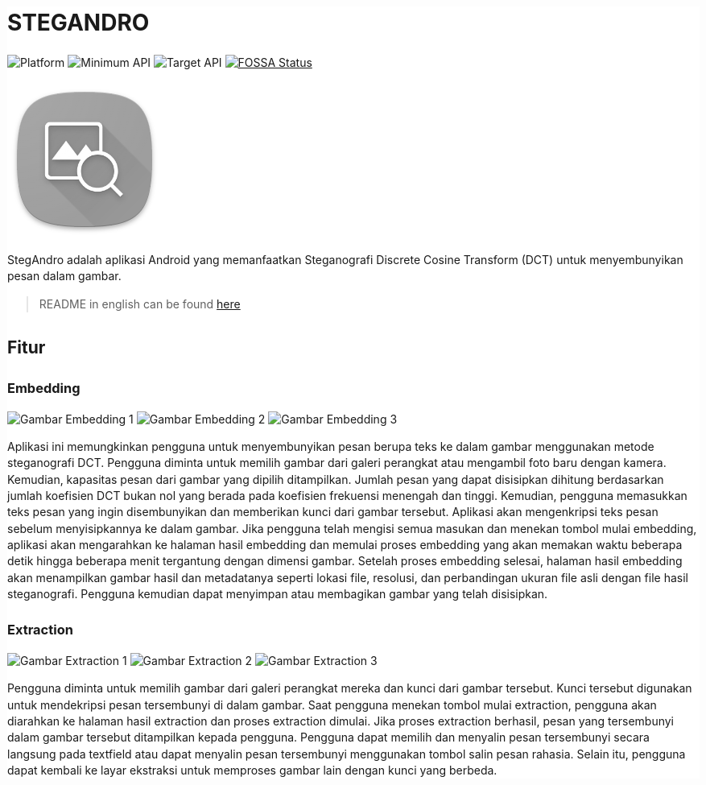 # STEGANDRO
![Platform](https://img.shields.io/badge/Platform-Android-green.svg) ![Minimum API](https://img.shields.io/badge/Min_SDK-24-gold.svg) ![Target API](https://img.shields.io/badge/Target_SDK-34-gold.svg) [![FOSSA Status](https://app.fossa.com/api/projects/git%2Bgithub.com%2FGTHGHT%2FStegAndro.svg?type=shield)](https://app.fossa.com/projects/git%2Bgithub.com%2FGTHGHT%2FStegAndro?ref=badge_shield)

![StegAndro Icon](https://github.com/GTHGHT/StegAndro/blob/master/app/src/main/res/mipmap-xxxhdpi/ic_launcher.png?raw=true)

StegAndro adalah aplikasi Android yang memanfaatkan Steganografi Discrete Cosine Transform (DCT) untuk menyembunyikan pesan dalam gambar.

> README in english can be found [here](/README-en.MD)

## Fitur

### Embedding

<img src="https://github.com/GTHGHT/StegAndro_TestResult/blob/main/application_screenshot/Embedding_1.png?raw=true" width="270" height="531" alt="Gambar Embedding 1"> <img src="https://github.com/GTHGHT/StegAndro_TestResult/blob/main/application_screenshot/Embedding_2.png?raw=true" width="270" height="531" alt="Gambar Embedding 2"> <img src="https://github.com/GTHGHT/StegAndro_TestResult/blob/main/application_screenshot/Embedding_3.png?raw=true" width="270" height="531"  alt="Gambar Embedding 3">

Aplikasi ini memungkinkan pengguna untuk menyembunyikan pesan berupa teks ke dalam gambar menggunakan metode steganografi DCT. Pengguna diminta untuk memilih gambar dari galeri perangkat atau mengambil foto baru dengan kamera. Kemudian, kapasitas pesan dari gambar yang dipilih ditampilkan. Jumlah pesan yang dapat disisipkan dihitung berdasarkan jumlah koefisien DCT bukan nol yang berada pada koefisien frekuensi menengah dan tinggi. Kemudian, pengguna memasukkan teks pesan yang ingin disembunyikan dan memberikan kunci dari gambar tersebut. Aplikasi akan mengenkripsi teks pesan sebelum menyisipkannya ke dalam gambar. Jika pengguna telah mengisi semua masukan dan menekan tombol mulai embedding, aplikasi akan mengarahkan ke halaman hasil embedding dan memulai proses embedding yang akan memakan waktu beberapa detik hingga beberapa menit tergantung dengan dimensi gambar. Setelah proses embedding selesai, halaman hasil embedding akan menampilkan gambar hasil dan metadatanya seperti lokasi file, resolusi, dan perbandingan ukuran file asli dengan file hasil steganografi. Pengguna kemudian dapat menyimpan atau membagikan gambar yang telah disisipkan.

### Extraction

<img src="https://github.com/GTHGHT/StegAndro_TestResult/blob/main/application_screenshot/Extraction_1.png?raw=true" width="270" height="531" alt="Gambar Extraction 1"> <img src="https://github.com/GTHGHT/StegAndro_TestResult/blob/main/application_screenshot/Extraction_2.png?raw=true" width="270" height="531" alt="Gambar Extraction 2"> <img src="https://github.com/GTHGHT/StegAndro_TestResult/blob/main/application_screenshot/Extraction_3.png?raw=true" width="270" height="531" alt="Gambar Extraction 3">

Pengguna diminta untuk memilih gambar dari galeri perangkat mereka dan kunci dari gambar tersebut. Kunci tersebut digunakan untuk mendekripsi pesan tersembunyi di dalam gambar. Saat pengguna menekan tombol mulai extraction, pengguna akan diarahkan ke halaman hasil extraction dan proses extraction dimulai. Jika proses extraction berhasil, pesan yang tersembunyi dalam gambar tersebut ditampilkan kepada pengguna. Pengguna dapat memilih dan menyalin pesan tersembunyi secara langsung pada textfield atau dapat menyalin pesan tersembunyi menggunakan tombol salin pesan rahasia. Selain itu, pengguna dapat kembali ke layar ekstraksi untuk memproses gambar lain dengan kunci yang berbeda.

